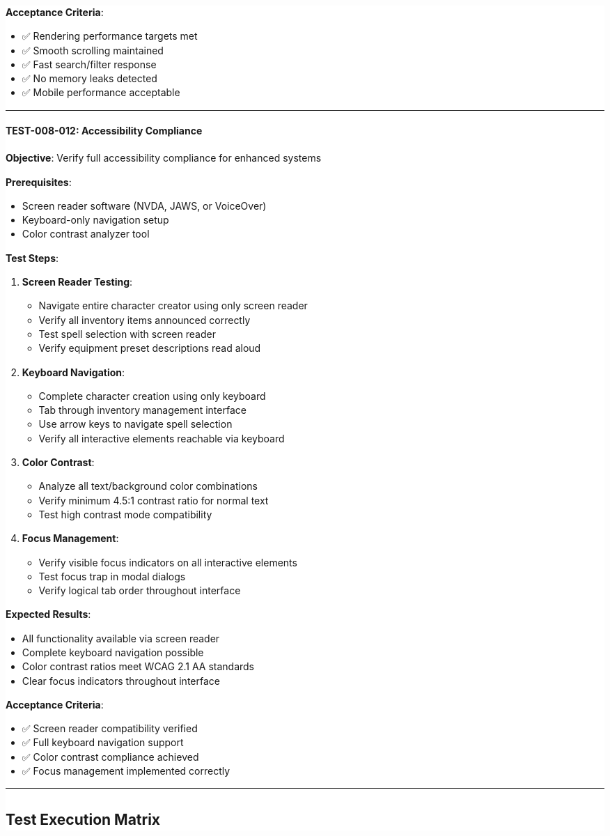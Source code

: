 **Acceptance Criteria**:
- ✅ Rendering performance targets met
- ✅ Smooth scrolling maintained
- ✅ Fast search/filter response
- ✅ No memory leaks detected
- ✅ Mobile performance acceptable

---

#### TEST-008-012: Accessibility Compliance
**Objective**: Verify full accessibility compliance for enhanced systems

**Prerequisites**:
- Screen reader software (NVDA, JAWS, or VoiceOver)
- Keyboard-only navigation setup
- Color contrast analyzer tool

**Test Steps**:
1. **Screen Reader Testing**:
   - Navigate entire character creator using only screen reader
   - Verify all inventory items announced correctly
   - Test spell selection with screen reader
   - Verify equipment preset descriptions read aloud
   
2. **Keyboard Navigation**:
   - Complete character creation using only keyboard
   - Tab through inventory management interface
   - Use arrow keys to navigate spell selection
   - Verify all interactive elements reachable via keyboard
   
3. **Color Contrast**:
   - Analyze all text/background color combinations
   - Verify minimum 4.5:1 contrast ratio for normal text
   - Test high contrast mode compatibility
   
4. **Focus Management**:
   - Verify visible focus indicators on all interactive elements
   - Test focus trap in modal dialogs
   - Verify logical tab order throughout interface

**Expected Results**:
- All functionality available via screen reader
- Complete keyboard navigation possible
- Color contrast ratios meet WCAG 2.1 AA standards
- Clear focus indicators throughout interface

**Acceptance Criteria**:
- ✅ Screen reader compatibility verified
- ✅ Full keyboard navigation support
- ✅ Color contrast compliance achieved
- ✅ Focus management implemented correctly

---

## Test Execution Matrix
